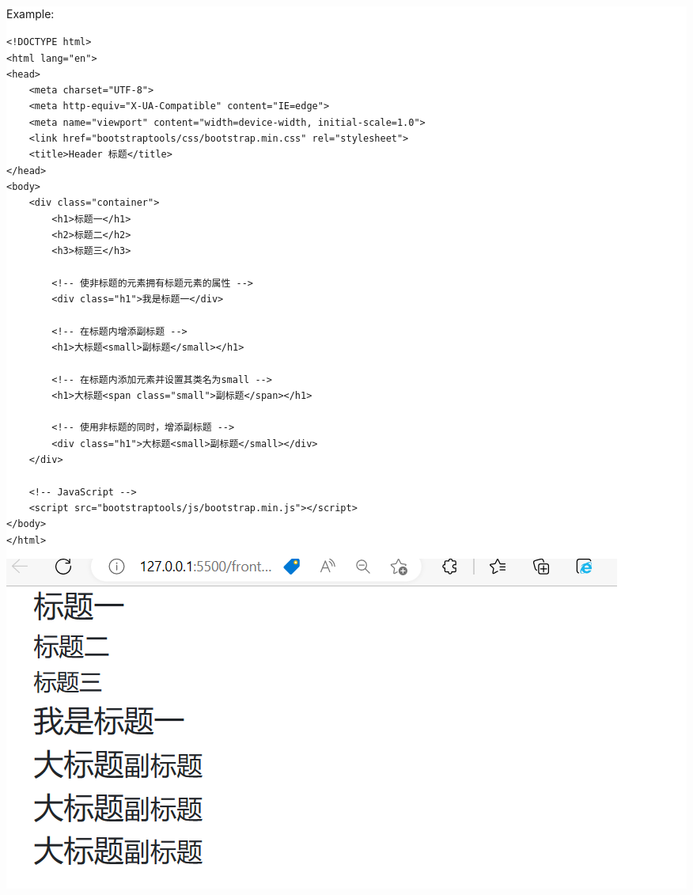 Example:
```
<!DOCTYPE html>
<html lang="en">
<head>
    <meta charset="UTF-8">
    <meta http-equiv="X-UA-Compatible" content="IE=edge">
    <meta name="viewport" content="width=device-width, initial-scale=1.0">
    <link href="bootstraptools/css/bootstrap.min.css" rel="stylesheet">
    <title>Header 标题</title>
</head>
<body>
    <div class="container">
        <h1>标题一</h1>
        <h2>标题二</h2>
        <h3>标题三</h3>

        <!-- 使非标题的元素拥有标题元素的属性 -->
        <div class="h1">我是标题一</div>

        <!-- 在标题内增添副标题 -->
        <h1>大标题<small>副标题</small></h1>

        <!-- 在标题内添加元素并设置其类名为small -->
        <h1>大标题<span class="small">副标题</span></h1>

        <!-- 使用非标题的同时，增添副标题 -->
        <div class="h1">大标题<small>副标题</small></div>
    </div>

    <!-- JavaScript -->
    <script src="bootstraptools/js/bootstrap.min.js"></script>
</body>
</html>
```

![例子](https://github.com/Tgc020202/Front-End-Learning/blob/main/demo/day%2053%20Bootstrap/Images/p12.png)
